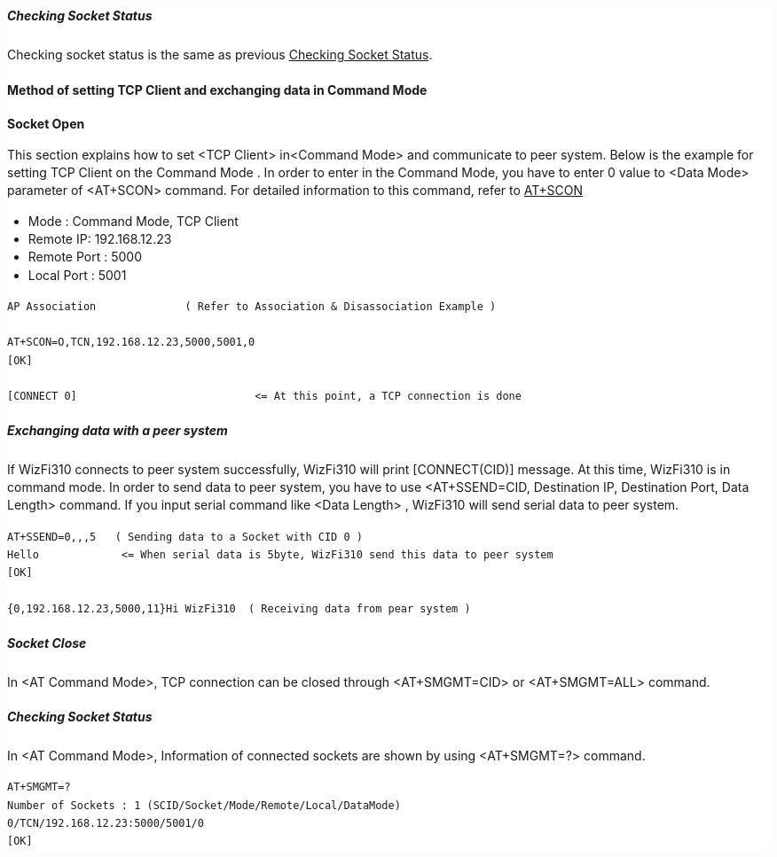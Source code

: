 ##### Checking Socket Status

Checking socket status is the same as previous [Checking Socket Status](/products/wizfi310/wizfi310pg/examples-data_communication#Checking%20Socket%20Status).  
  

#### Method of setting TCP Client and exchanging data in Command Mode

  
**Socket Open**

This section explains how to set \<TCP Client\> in\<Command Mode\> and communicate to peer system. Below is the example for setting TCP Client on the Command Mode . In order to enter in the Command Mode, you have to enter 0 value to \<Data Mode\> parameter of
\<AT+SCON\> command. For detailed information to this command, refer to
[AT+SCON](/products/wizfi310/wizfi310pg/at_command_set-network_commands#AT+SCON)  

  * Mode : Command Mode, TCP Client
  * Remote IP: 192.168.12.23
  * Remote Port : 5000
  * Local Port : 5001


``` 
AP Association              ( Refer to Association & Disassociation Example )

AT+SCON=O,TCN,192.168.12.23,5000,5001,0
[OK]

[CONNECT 0]                            <= At this point, a TCP connection is done 
```
##### Exchanging data with a peer system

If WizFi310 connects to peer system successfully, WizFi310 will print
\[CONNECT(CID)\] message. At this time, WizFi310 is in command mode. In
order to send data to peer system, you have to use \<AT+SSEND=CID,
Destination IP, Destination Port, Data Length\> command. If you input
serial command like \<Data Length\> , WizFi310 will send serial data to
peer system.

    AT+SSEND=0,,,5   ( Sending data to a Socket with CID 0 )
    Hello             <= When serial data is 5byte, WizFi310 send this data to peer system
    [OK]
    
    {0,192.168.12.23,5000,11}Hi WizFi310  ( Receiving data from pear system )

##### Socket Close

In \<AT Command Mode\>, TCP connection can be closed through
\<AT+SMGMT=CID\> or \<AT+SMGMT=ALL\> command.

##### Checking Socket Status

In \<AT Command Mode\>, Information of connected sockets are shown by
using \<AT+SMGMT=?\> command.

    AT+SMGMT=?
    Number of Sockets : 1 (SCID/Socket/Mode/Remote/Local/DataMode)
    0/TCN/192.168.12.23:5000/5001/0
    [OK]
